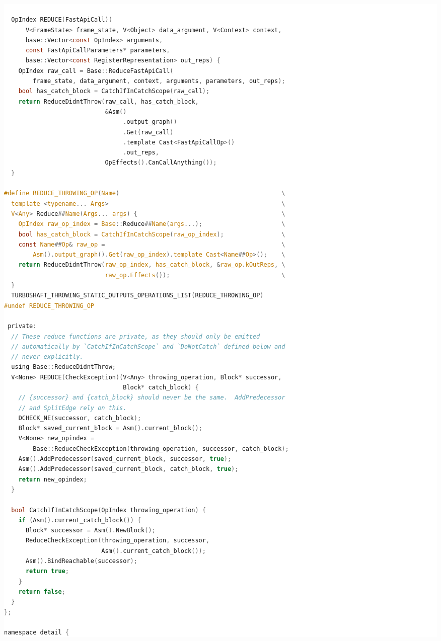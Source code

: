 ```c

  OpIndex REDUCE(FastApiCall)(
      V<FrameState> frame_state, V<Object> data_argument, V<Context> context,
      base::Vector<const OpIndex> arguments,
      const FastApiCallParameters* parameters,
      base::Vector<const RegisterRepresentation> out_reps) {
    OpIndex raw_call = Base::ReduceFastApiCall(
        frame_state, data_argument, context, arguments, parameters, out_reps);
    bool has_catch_block = CatchIfInCatchScope(raw_call);
    return ReduceDidntThrow(raw_call, has_catch_block,
                            &Asm()
                                 .output_graph()
                                 .Get(raw_call)
                                 .template Cast<FastApiCallOp>()
                                 .out_reps,
                            OpEffects().CanCallAnything());
  }

#define REDUCE_THROWING_OP(Name)                                             \
  template <typename... Args>                                                \
  V<Any> Reduce##Name(Args... args) {                                        \
    OpIndex raw_op_index = Base::Reduce##Name(args...);                      \
    bool has_catch_block = CatchIfInCatchScope(raw_op_index);                \
    const Name##Op& raw_op =                                                 \
        Asm().output_graph().Get(raw_op_index).template Cast<Name##Op>();    \
    return ReduceDidntThrow(raw_op_index, has_catch_block, &raw_op.kOutReps, \
                            raw_op.Effects());                               \
  }
  TURBOSHAFT_THROWING_STATIC_OUTPUTS_OPERATIONS_LIST(REDUCE_THROWING_OP)
#undef REDUCE_THROWING_OP

 private:
  // These reduce functions are private, as they should only be emitted
  // automatically by `CatchIfInCatchScope` and `DoNotCatch` defined below and
  // never explicitly.
  using Base::ReduceDidntThrow;
  V<None> REDUCE(CheckException)(V<Any> throwing_operation, Block* successor,
                                 Block* catch_block) {
    // {successor} and {catch_block} should never be the same.  AddPredecessor
    // and SplitEdge rely on this.
    DCHECK_NE(successor, catch_block);
    Block* saved_current_block = Asm().current_block();
    V<None> new_opindex =
        Base::ReduceCheckException(throwing_operation, successor, catch_block);
    Asm().AddPredecessor(saved_current_block, successor, true);
    Asm().AddPredecessor(saved_current_block, catch_block, true);
    return new_opindex;
  }

  bool CatchIfInCatchScope(OpIndex throwing_operation) {
    if (Asm().current_catch_block()) {
      Block* successor = Asm().NewBlock();
      ReduceCheckException(throwing_operation, successor,
                           Asm().current_catch_block());
      Asm().BindReachable(successor);
      return true;
    }
    return false;
  }
};

namespace detail {

```